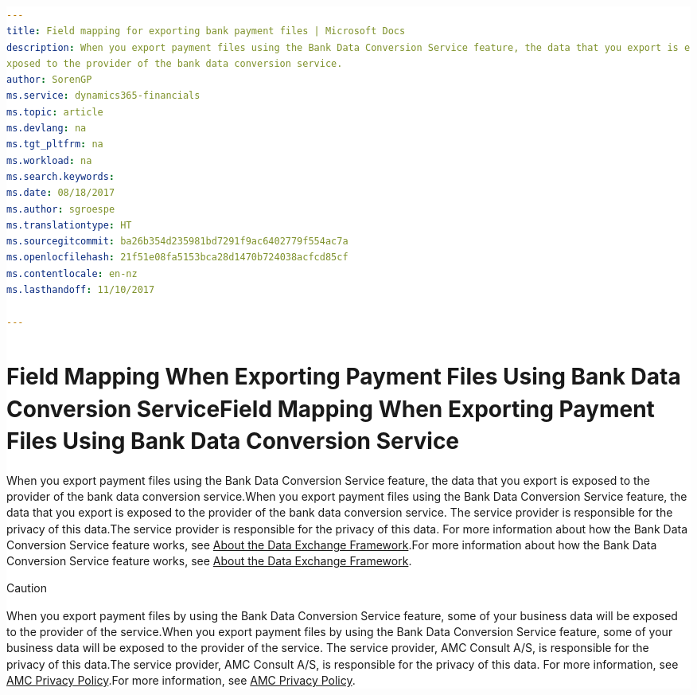 ```yaml
---
title: Field mapping for exporting bank payment files | Microsoft Docs
description: When you export payment files using the Bank Data Conversion Service feature, the data that you export is exposed to the provider of the bank data conversion service.
author: SorenGP
ms.service: dynamics365-financials
ms.topic: article
ms.devlang: na
ms.tgt_pltfrm: na
ms.workload: na
ms.search.keywords: 
ms.date: 08/18/2017
ms.author: sgroespe
ms.translationtype: HT
ms.sourcegitcommit: ba26b354d235981bd7291f9ac6402779f554ac7a
ms.openlocfilehash: 21f51e08fa5153bca28d1470b724038acfcd85cf
ms.contentlocale: en-nz
ms.lasthandoff: 11/10/2017

---
```

# <a name="field-mapping-when-exporting-payment-files-using-bank-data-conversion-service"></a><span data-ttu-id="a8bb3-103">Field Mapping When Exporting Payment Files Using Bank Data Conversion Service</span><span class="sxs-lookup"><span data-stu-id="a8bb3-103">Field Mapping When Exporting Payment Files Using Bank Data Conversion Service</span></span>
<span data-ttu-id="a8bb3-104">When you export payment files using the Bank Data Conversion Service feature, the data that you export is exposed to the provider of the bank data conversion service.</span><span class="sxs-lookup"><span data-stu-id="a8bb3-104">When you export payment files using the Bank Data Conversion Service feature, the data that you export is exposed to the provider of the bank data conversion service.</span></span> <span data-ttu-id="a8bb3-105">The service provider is responsible for the privacy of this data.</span><span class="sxs-lookup"><span data-stu-id="a8bb3-105">The service provider is responsible for the privacy of this data.</span></span> <span data-ttu-id="a8bb3-106">For more information about how the Bank Data Conversion Service feature works, see [About the Data Exchange Framework](across-about-the-data-exchange-framework.md).</span><span class="sxs-lookup"><span data-stu-id="a8bb3-106">For more information about how the Bank Data Conversion Service feature works, see [About the Data Exchange Framework](across-about-the-data-exchange-framework.md).</span></span>  

> [!CAUTION]  
>  <span data-ttu-id="a8bb3-107">When you export payment files by using the Bank Data Conversion Service feature, some of your business data will be exposed to the provider of the service.</span><span class="sxs-lookup"><span data-stu-id="a8bb3-107">When you export payment files by using the Bank Data Conversion Service feature, some of your business data will be exposed to the provider of the service.</span></span> <span data-ttu-id="a8bb3-108">The service provider, AMC Consult A/S, is responsible for the privacy of this data.</span><span class="sxs-lookup"><span data-stu-id="a8bb3-108">The service provider, AMC Consult A/S, is responsible for the privacy of this data.</span></span> <span data-ttu-id="a8bb3-109">For more information, see [AMC Privacy Policy](http://go.microsoft.com/fwlink/?LinkId=510158).</span><span class="sxs-lookup"><span data-stu-id="a8bb3-109">For more information, see [AMC Privacy Policy](http://go.microsoft.com/fwlink/?LinkId=510158).</span></span>  
